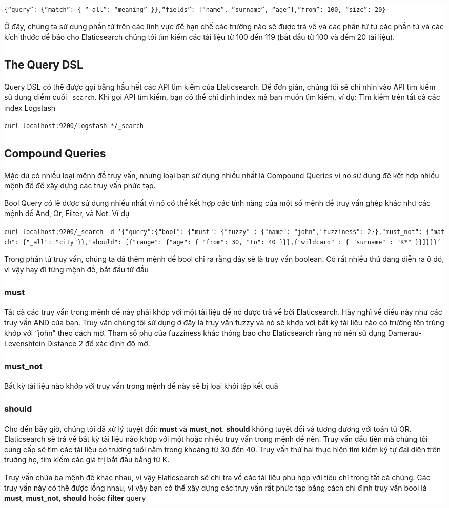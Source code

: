 ```
{“query”: {“match”: { “_all”: “meaning” }},“fields”: [“name”, “surname”, “age”],“from”: 100, “size”: 20}
```

Ở đây, chúng ta sử dụng phần tử trên các lĩnh vực  để hạn chế các trường nào sẽ được trả về và các phần tử từ các phần tử và các kích thước để báo cho Elaticsearch chúng tôi tìm kiếm các tài liệu từ 100 đến 119 (bắt đầu từ 100 và đếm 20 tài liệu).
## The Query DSL

Query DSL có thể được gọi bằng hầu hết các API tìm kiếm của Elaticsearch. Để đơn giản, chúng tôi sẽ chỉ nhìn vào API tìm kiếm sử dụng điểm cuối `_search`. Khi gọi API tìm kiếm, bạn có thể chỉ định index mà bạn muốn tìm kiếm, ví dụ:
Tìm kiếm trên tất cả các index Logstash
```
curl localhost:9200/logstash-*/_search
```
## Compound Queries

Mặc dù có nhiều loại mệnh đề truy vấn, nhưng loại bạn sử dụng nhiều nhất là Compound Queries vì nó sử dụng để kết hợp nhiều mệnh đề để xây dựng các truy vấn phức tạp.

Bool Query có lẽ được sử dụng nhiều nhất vì nó có thể kết hợp các tính năng của một số mệnh đề truy vấn ghép khác như các mệnh đề And, Or, Filter, và Not. Ví dụ

```
curl localhost:9200/_search -d ‘{"query":{"bool": {"must": {"fuzzy" : {"name": "john","fuzziness": 2}},"must_not": {"match": {"_all": "city"}},"should": [{"range": {"age": { "from": 30, "to": 40 }}},{"wildcard" : { "surname" : "K*" }}]}}}’
```
Trong phần tử truy vấn, chúng ta đã thêm mệnh đề bool chỉ ra rằng đây sẽ là truy vấn boolean. Có rất nhiều thứ đang diễn ra ở đó, vì vậy hay đi từng mệnh đề, bắt đầu từ đầu
### must

Tất cả các truy vấn trong mệnh đề này phải khớp với một tài liệu để nó được trả về bởi Elaticsearch. Hãy nghĩ về điều này như các truy vấn AND của bạn. Truy vấn chúng tôi sử dụng ở đây là truy vấn fuzzy  và nó sẽ khớp với bất kỳ tài liệu nào có trường tên trùng khớp với “john” theo cách mờ. Tham số phụ của fuzziness khác thông báo cho Elaticsearch rằng nó nên sử dụng Damerau-Levenshtein Distance 2 để xác định độ mờ.

### must_not

Bất kỳ tài liệu nào khớp với truy vấn trong mệnh đề này sẽ bị loại khỏi tập kết quả

### should
Cho đến bây giờ, chúng tôi đã xử lý tuyệt đối: **must** và **must_not**. **should** không tuyệt đối và tương đương với toán tử OR. Elaticsearch sẽ trả về bất kỳ tài liệu nào khớp với một hoặc nhiều truy vấn trong mệnh đề nên. Truy vấn đầu tiên mà chúng tôi cung cấp sẽ tìm các tài liệu có trường tuổi nằm trong khoảng từ 30 đến 40. Truy vấn thứ hai thực hiện tìm kiếm ký tự đại diện trên trường họ, tìm kiếm các giá trị bắt đầu bằng từ K.

Truy vấn chứa ba mệnh đề khác nhau, vì vậy Elaticsearch sẽ chỉ trả về các tài liệu phù hợp với tiêu chí trong tất cả chúng. Các truy vấn này có thể được lồng nhau, vì vậy bạn có thể xây dựng các truy vấn rất phức tạp bằng cách chỉ định truy vấn bool là **must**, **must_not**, **should** hoặc **filter** query
